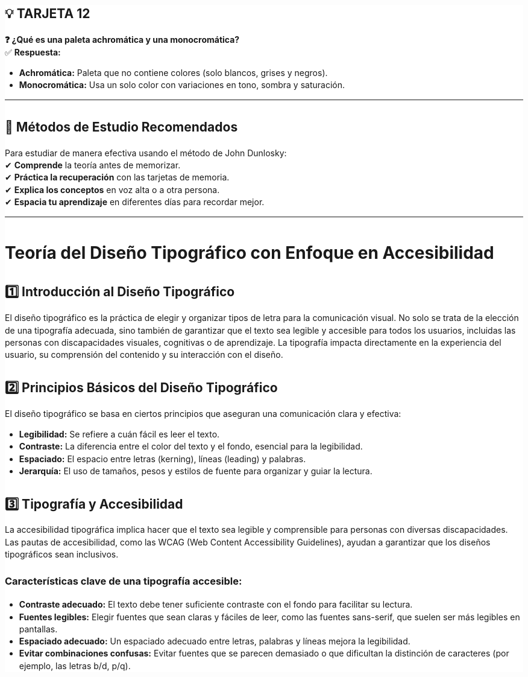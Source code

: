 
## 💡 TARJETA 12  
**❓ ¿Qué es una paleta achromática y una monocromática?**  
✅ **Respuesta:**  
- **Achromática:** Paleta que no contiene colores (solo blancos, grises y negros).  
- **Monocromática:** Usa un solo color con variaciones en tono, sombra y saturación.

---

## 📌 Métodos de Estudio Recomendados  
Para estudiar de manera efectiva usando el método de John Dunlosky:  
✔ **Comprende** la teoría antes de memorizar.  
✔ **Práctica la recuperación** con las tarjetas de memoria.  
✔ **Explica los conceptos** en voz alta o a otra persona.  
✔ **Espacia tu aprendizaje** en diferentes días para recordar mejor.  

---

# Teoría del Diseño Tipográfico con Enfoque en Accesibilidad

## 1️⃣ Introducción al Diseño Tipográfico

El diseño tipográfico es la práctica de elegir y organizar tipos de letra para la comunicación visual. No solo se trata de la elección de una tipografía adecuada, sino también de garantizar que el texto sea legible y accesible para todos los usuarios, incluidas las personas con discapacidades visuales, cognitivas o de aprendizaje. La tipografía impacta directamente en la experiencia del usuario, su comprensión del contenido y su interacción con el diseño.

## 2️⃣ Principios Básicos del Diseño Tipográfico

El diseño tipográfico se basa en ciertos principios que aseguran una comunicación clara y efectiva:

- **Legibilidad:** Se refiere a cuán fácil es leer el texto.
- **Contraste:** La diferencia entre el color del texto y el fondo, esencial para la legibilidad.
- **Espaciado:** El espacio entre letras (kerning), líneas (leading) y palabras.
- **Jerarquía:** El uso de tamaños, pesos y estilos de fuente para organizar y guiar la lectura.

## 3️⃣ Tipografía y Accesibilidad

La accesibilidad tipográfica implica hacer que el texto sea legible y comprensible para personas con diversas discapacidades. Las pautas de accesibilidad, como las WCAG (Web Content Accessibility Guidelines), ayudan a garantizar que los diseños tipográficos sean inclusivos.

### Características clave de una tipografía accesible:
- **Contraste adecuado:** El texto debe tener suficiente contraste con el fondo para facilitar su lectura.
- **Fuentes legibles:** Elegir fuentes que sean claras y fáciles de leer, como las fuentes sans-serif, que suelen ser más legibles en pantallas.
- **Espaciado adecuado:** Un espaciado adecuado entre letras, palabras y líneas mejora la legibilidad.
- **Evitar combinaciones confusas:** Evitar fuentes que se parecen demasiado o que dificultan la distinción de caracteres (por ejemplo, las letras b/d, p/q).
